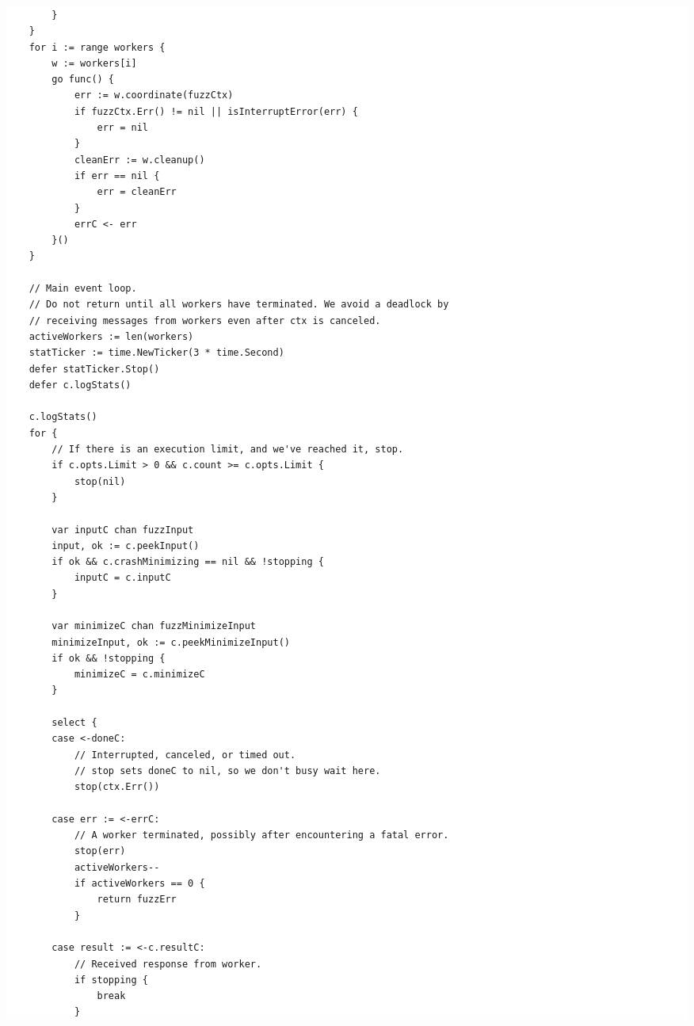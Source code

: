 ```
		}
	}
	for i := range workers {
		w := workers[i]
		go func() {
			err := w.coordinate(fuzzCtx)
			if fuzzCtx.Err() != nil || isInterruptError(err) {
				err = nil
			}
			cleanErr := w.cleanup()
			if err == nil {
				err = cleanErr
			}
			errC <- err
		}()
	}

	// Main event loop.
	// Do not return until all workers have terminated. We avoid a deadlock by
	// receiving messages from workers even after ctx is canceled.
	activeWorkers := len(workers)
	statTicker := time.NewTicker(3 * time.Second)
	defer statTicker.Stop()
	defer c.logStats()

	c.logStats()
	for {
		// If there is an execution limit, and we've reached it, stop.
		if c.opts.Limit > 0 && c.count >= c.opts.Limit {
			stop(nil)
		}

		var inputC chan fuzzInput
		input, ok := c.peekInput()
		if ok && c.crashMinimizing == nil && !stopping {
			inputC = c.inputC
		}

		var minimizeC chan fuzzMinimizeInput
		minimizeInput, ok := c.peekMinimizeInput()
		if ok && !stopping {
			minimizeC = c.minimizeC
		}

		select {
		case <-doneC:
			// Interrupted, canceled, or timed out.
			// stop sets doneC to nil, so we don't busy wait here.
			stop(ctx.Err())

		case err := <-errC:
			// A worker terminated, possibly after encountering a fatal error.
			stop(err)
			activeWorkers--
			if activeWorkers == 0 {
				return fuzzErr
			}

		case result := <-c.resultC:
			// Received response from worker.
			if stopping {
				break
			}
```